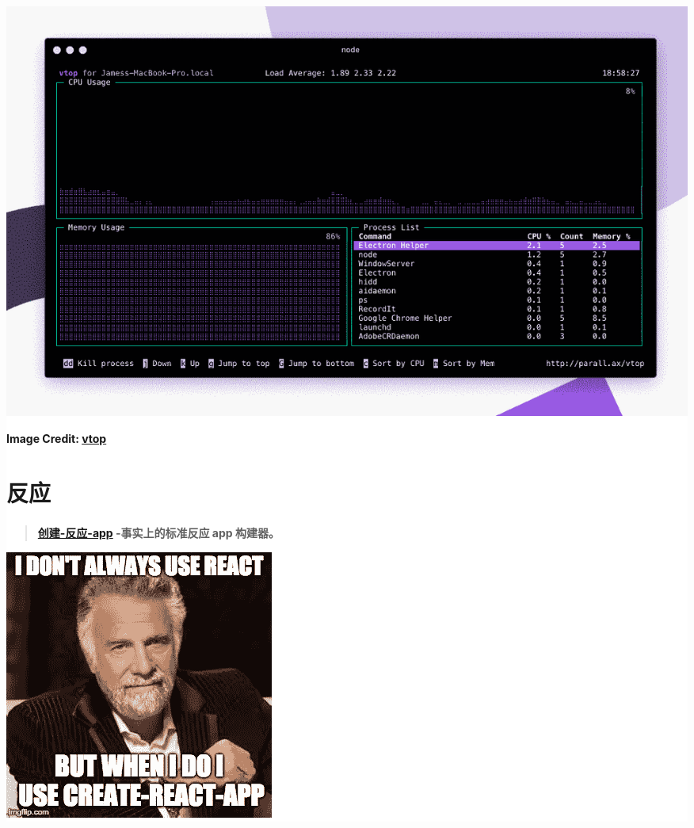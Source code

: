 **![](img/fa98ac5ee69775bb0e1bbe5d443b7ef6.png)**

**Image Credit: [vtop](https://github.com/MrRio/vtop)**

# **反应**

> **[**创建-反应-app**](https://github.com/facebook/create-react-app) -事实上的标准反应 app 构建器。**

**![](img/b9e6fff294eb09678525c57f3c9e844f.png)**
